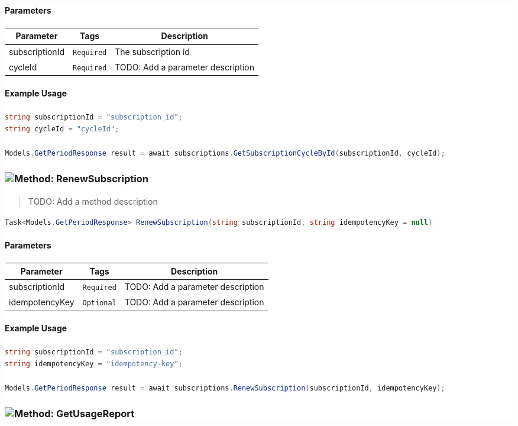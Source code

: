 #### Parameters

| Parameter | Tags | Description |
|-----------|------|-------------|
| subscriptionId |  ``` Required ```  | The subscription id |
| cycleId |  ``` Required ```  | TODO: Add a parameter description |


#### Example Usage

```csharp
string subscriptionId = "subscription_id";
string cycleId = "cycleId";

Models.GetPeriodResponse result = await subscriptions.GetSubscriptionCycleById(subscriptionId, cycleId);

```


### <a name="renew_subscription"></a>![Method: ](https://apidocs.io/img/method.png "MundiAPI.PCL.Controllers.SubscriptionsController.RenewSubscription") RenewSubscription

> TODO: Add a method description


```csharp
Task<Models.GetPeriodResponse> RenewSubscription(string subscriptionId, string idempotencyKey = null)
```

#### Parameters

| Parameter | Tags | Description |
|-----------|------|-------------|
| subscriptionId |  ``` Required ```  | TODO: Add a parameter description |
| idempotencyKey |  ``` Optional ```  | TODO: Add a parameter description |


#### Example Usage

```csharp
string subscriptionId = "subscription_id";
string idempotencyKey = "idempotency-key";

Models.GetPeriodResponse result = await subscriptions.RenewSubscription(subscriptionId, idempotencyKey);

```


### <a name="get_usage_report"></a>![Method: ](https://apidocs.io/img/method.png "MundiAPI.PCL.Controllers.SubscriptionsController.GetUsageReport") GetUsageReport
